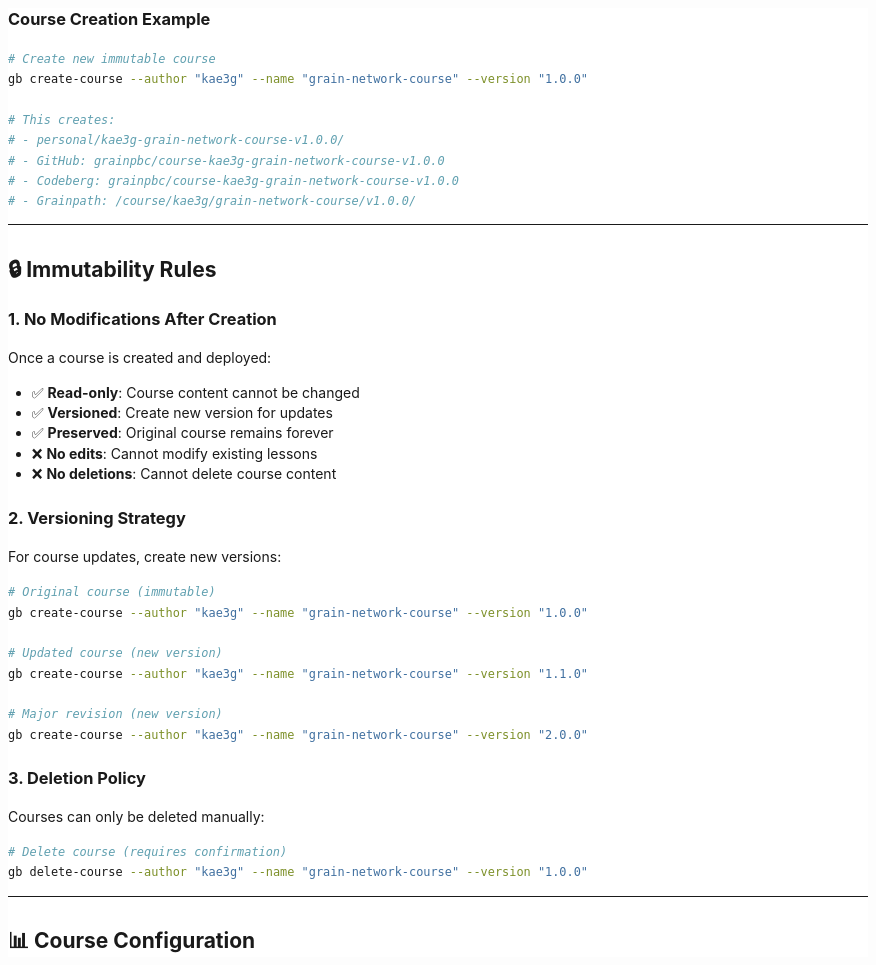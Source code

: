 ### Course Creation Example

```bash
# Create new immutable course
gb create-course --author "kae3g" --name "grain-network-course" --version "1.0.0"

# This creates:
# - personal/kae3g-grain-network-course-v1.0.0/
# - GitHub: grainpbc/course-kae3g-grain-network-course-v1.0.0
# - Codeberg: grainpbc/course-kae3g-grain-network-course-v1.0.0
# - Grainpath: /course/kae3g/grain-network-course/v1.0.0/
```

---

## 🔒 Immutability Rules

### 1. No Modifications After Creation

Once a course is created and deployed:
- ✅ **Read-only**: Course content cannot be changed
- ✅ **Versioned**: Create new version for updates
- ✅ **Preserved**: Original course remains forever
- ❌ **No edits**: Cannot modify existing lessons
- ❌ **No deletions**: Cannot delete course content

### 2. Versioning Strategy

For course updates, create new versions:

```bash
# Original course (immutable)
gb create-course --author "kae3g" --name "grain-network-course" --version "1.0.0"

# Updated course (new version)
gb create-course --author "kae3g" --name "grain-network-course" --version "1.1.0"

# Major revision (new version)
gb create-course --author "kae3g" --name "grain-network-course" --version "2.0.0"
```

### 3. Deletion Policy

Courses can only be deleted manually:

```bash
# Delete course (requires confirmation)
gb delete-course --author "kae3g" --name "grain-network-course" --version "1.0.0"
```

---

## 📊 Course Configuration
